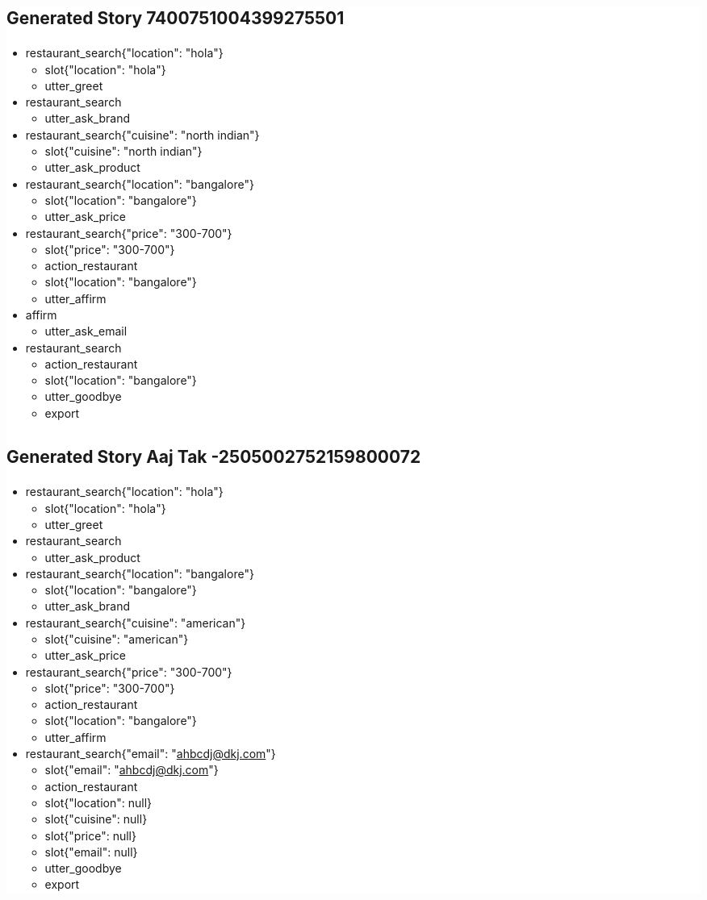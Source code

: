 ## Generated Story 7400751004399275501
* restaurant_search{"location": "hola"}
    - slot{"location": "hola"}
    - utter_greet
* restaurant_search
    - utter_ask_brand
* restaurant_search{"cuisine": "north indian"}
    - slot{"cuisine": "north indian"}
    - utter_ask_product
* restaurant_search{"location": "bangalore"}
    - slot{"location": "bangalore"}
    - utter_ask_price
* restaurant_search{"price": "300-700"}
    - slot{"price": "300-700"}
    - action_restaurant
    - slot{"location": "bangalore"}
    - utter_affirm
* affirm
    - utter_ask_email
* restaurant_search
    - action_restaurant
    - slot{"location": "bangalore"}
    - utter_goodbye
    - export

## Generated Story Aaj Tak -2505002752159800072
* restaurant_search{"location": "hola"}
    - slot{"location": "hola"}
    - utter_greet
* restaurant_search
    - utter_ask_product
* restaurant_search{"location": "bangalore"}
    - slot{"location": "bangalore"}
    - utter_ask_brand
* restaurant_search{"cuisine": "american"}
    - slot{"cuisine": "american"}
    - utter_ask_price
* restaurant_search{"price": "300-700"}
    - slot{"price": "300-700"}
    - action_restaurant
    - slot{"location": "bangalore"}
    - utter_affirm
* restaurant_search{"email": "ahbcdj@dkj.com"}
    - slot{"email": "ahbcdj@dkj.com"}
    - action_restaurant
    - slot{"location": null}
    - slot{"cuisine": null}
    - slot{"price": null}
    - slot{"email": null}
    - utter_goodbye
    - export

